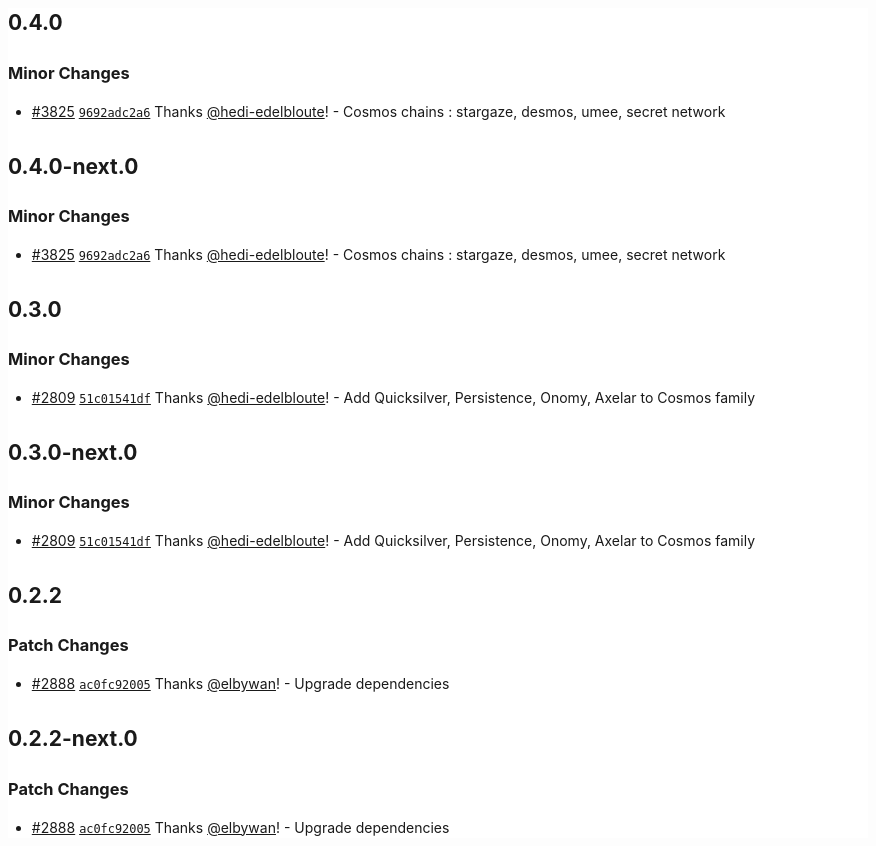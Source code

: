 ## 0.4.0

### Minor Changes

- [#3825](https://github.com/LedgerHQ/ledger-live/pull/3825) [`9692adc2a6`](https://github.com/LedgerHQ/ledger-live/commit/9692adc2a6774feb4424fc7a984810918c946b1b) Thanks [@hedi-edelbloute](https://github.com/hedi-edelbloute)! - Cosmos chains : stargaze, desmos, umee, secret network

## 0.4.0-next.0

### Minor Changes

- [#3825](https://github.com/LedgerHQ/ledger-live/pull/3825) [`9692adc2a6`](https://github.com/LedgerHQ/ledger-live/commit/9692adc2a6774feb4424fc7a984810918c946b1b) Thanks [@hedi-edelbloute](https://github.com/hedi-edelbloute)! - Cosmos chains : stargaze, desmos, umee, secret network

## 0.3.0

### Minor Changes

- [#2809](https://github.com/LedgerHQ/ledger-live/pull/2809) [`51c01541df`](https://github.com/LedgerHQ/ledger-live/commit/51c01541df8a414851ea4ef493dc9045272ef949) Thanks [@hedi-edelbloute](https://github.com/hedi-edelbloute)! - Add Quicksilver, Persistence, Onomy, Axelar to Cosmos family

## 0.3.0-next.0

### Minor Changes

- [#2809](https://github.com/LedgerHQ/ledger-live/pull/2809) [`51c01541df`](https://github.com/LedgerHQ/ledger-live/commit/51c01541df8a414851ea4ef493dc9045272ef949) Thanks [@hedi-edelbloute](https://github.com/hedi-edelbloute)! - Add Quicksilver, Persistence, Onomy, Axelar to Cosmos family

## 0.2.2

### Patch Changes

- [#2888](https://github.com/LedgerHQ/ledger-live/pull/2888) [`ac0fc92005`](https://github.com/LedgerHQ/ledger-live/commit/ac0fc92005a69e5bfe5f37cfed7a3c2a344f4c27) Thanks [@elbywan](https://github.com/elbywan)! - Upgrade dependencies

## 0.2.2-next.0

### Patch Changes

- [#2888](https://github.com/LedgerHQ/ledger-live/pull/2888) [`ac0fc92005`](https://github.com/LedgerHQ/ledger-live/commit/ac0fc92005a69e5bfe5f37cfed7a3c2a344f4c27) Thanks [@elbywan](https://github.com/elbywan)! - Upgrade dependencies
